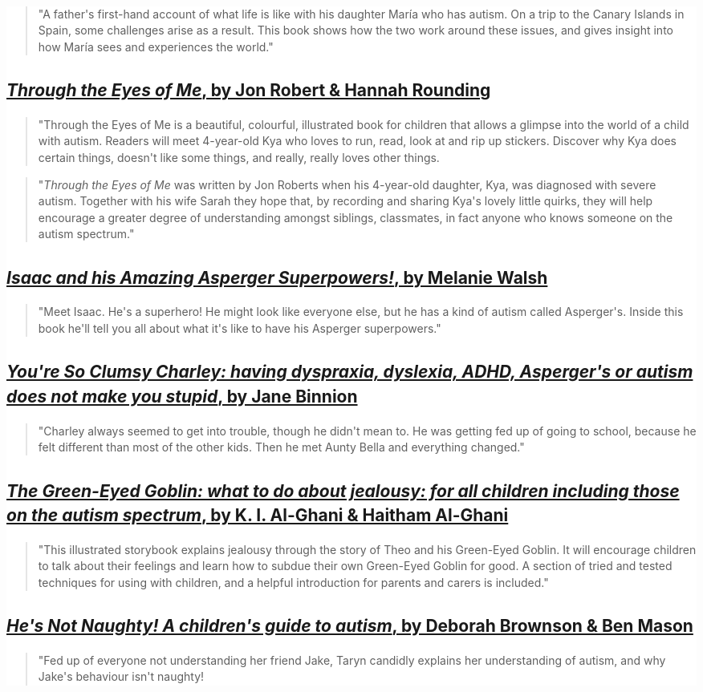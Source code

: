 > "A father's first-hand account of what life is like with his daughter María who has autism. On a trip to the Canary Islands in Spain, some challenges arise as a result. This book shows how the two work around these issues, and gives insight into how María sees and experiences the world."

## [<cite>Through the Eyes of Me</cite>, by Jon Robert & Hannah Rounding](https://suffolk.spydus.co.uk/cgi-bin/spydus.exe/ENQ/OPAC/BIBENQ?BRN=2186234)

> "Through the Eyes of Me is a beautiful, colourful, illustrated book for children that allows a glimpse into the world of a child with autism. Readers will meet 4-year-old Kya who loves to run, read, look at and rip up stickers. Discover why Kya does certain things, doesn't like some things, and really, really loves other things.

> "<cite>Through the Eyes of Me</cite> was written by Jon Roberts when his 4-year-old daughter, Kya, was diagnosed with severe autism. Together with his wife Sarah they hope that, by recording and sharing Kya's lovely little quirks, they will help encourage a greater degree of understanding amongst siblings, classmates, in fact anyone who knows someone on the autism spectrum."

## [<cite>Isaac and his Amazing Asperger Superpowers!</cite>, by Melanie Walsh](https://suffolk.spydus.co.uk/cgi-bin/spydus.exe/ENQ/OPAC/BIBENQ?BRN=1927424)

> "Meet Isaac. He's a superhero! He might look like everyone else, but he has a kind of autism called Asperger's. Inside this book he'll tell you all about what it's like to have his Asperger superpowers."

## [<cite>You're So Clumsy Charley: having dyspraxia, dyslexia, ADHD, Asperger's or autism does not make you stupid</cite>, by Jane Binnion](https://suffolk.spydus.co.uk/cgi-bin/spydus.exe/ENQ/OPAC/BIBENQ?BRN=2136707)

> "Charley always seemed to get into trouble, though he didn't mean to. He was getting fed up of going to school, because he felt different than most of the other kids. Then he met Aunty Bella and everything changed."

## [<cite>The Green-Eyed Goblin: what to do about jealousy: for all children including those on the autism spectrum</cite>, by K. I. Al-Ghani & Haitham Al-Ghani](https://suffolk.spydus.co.uk/cgi-bin/spydus.exe/ENQ/OPAC/BIBENQ?BRN=2101163)

> "This illustrated storybook explains jealousy through the story of Theo and his Green-Eyed Goblin. It will encourage children to talk about their feelings and learn how to subdue their own Green-Eyed Goblin for good. A section of tried and tested techniques for using with children, and a helpful introduction for parents and carers is included."

## [<cite>He's Not Naughty! A children's guide to autism</cite>, by Deborah Brownson & Ben Mason](https://suffolk.spydus.co.uk/cgi-bin/spydus.exe/ENQ/OPAC/BIBENQ?BRN=2527381)

> "Fed up of everyone not understanding her friend Jake, Taryn candidly explains her understanding of autism, and why Jake's behaviour isn't naughty!
